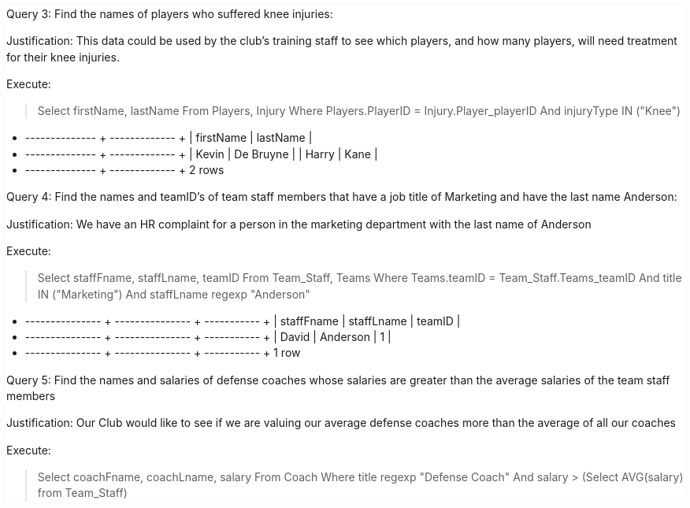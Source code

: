 Query 3: Find the names of players who suffered knee injuries:

Justification: This data could be used by the club’s training staff to see which players, and how many players, will need treatment for their knee injuries.

Execute:
> Select firstName, lastName
From Players, Injury
Where Players.PlayerID = Injury.Player_playerID
And injuryType IN ("Knee")

+ -------------- + ------------- +
| firstName      | lastName      |
+ -------------- + ------------- +
| Kevin          | De Bruyne     |
| Harry          | Kane          |
+ -------------- + ------------- +
2 rows

Query 4: Find the names and teamID’s of team staff members that have a job title of Marketing and have the last name Anderson:

Justification: We have an HR complaint for a person in the marketing department with the last name of Anderson 

Execute:
> Select staffFname, staffLname, teamID
From Team_Staff, Teams
Where Teams.teamID = Team_Staff.Teams_teamID 
And title IN ("Marketing")
And staffLname regexp "Anderson"

+ --------------- + --------------- + ----------- +
| staffFname      | staffLname      | teamID      |
+ --------------- + --------------- + ----------- +
| David           | Anderson        | 1           |     
+ --------------- + --------------- + ----------- +
1 row

Query 5: Find the names and salaries of defense coaches whose salaries are greater than the average salaries of the team staff members

Justification: Our Club would like to see if we are valuing our average defense coaches more than the average of all our coaches 

Execute:
> Select coachFname, coachLname, salary
From Coach
Where title regexp "Defense Coach"
And salary > 
	(Select AVG(salary) from Team_Staff)
